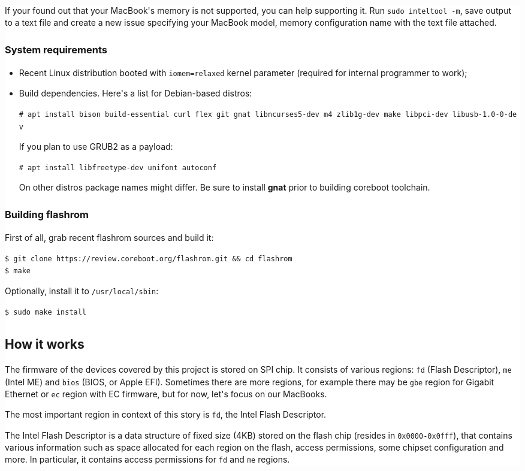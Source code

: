 
If your found out that your MacBook's memory is not supported, you can help 
supporting it. Run `sudo inteltool -m`, save output to a text file and create a
new issue specifying your MacBook model, memory configuration name with the text
file attached.


### System requirements

* Recent Linux distribution booted with `iomem=relaxed` kernel parameter
  (required for internal programmer to work);
* Build dependencies. Here's a list for Debian-based distros:
    ```
    # apt install bison build-essential curl flex git gnat libncurses5-dev m4 zlib1g-dev make libpci-dev libusb-1.0-0-dev
    ```

    If you plan to use GRUB2 as a payload:
    ```
    # apt install libfreetype-dev unifont autoconf
    ```

    On other distros package names might differ. Be sure to install **gnat**
    prior to building coreboot toolchain.

### Building flashrom

First of all, grab recent flashrom sources and build it:
```
$ git clone https://review.coreboot.org/flashrom.git && cd flashrom
$ make
```

Optionally, install it to `/usr/local/sbin`:
```
$ sudo make install
```

## How it works

The firmware of the devices covered by this project is stored on SPI chip. It
consists of various regions: `fd` (Flash Descriptor), `me` (Intel ME) and `bios`
(BIOS, or Apple EFI). Sometimes there are more regions, for example there may be
`gbe` region for Gigabit Ethernet or `ec` region with EC firmware, but for now,
let's focus on our MacBooks.

The most important region in context of this story is `fd`, the Intel Flash
Descriptor.

The Intel Flash Descriptor is a data structure of fixed size (4KB) stored on
the flash chip (resides in `0x0000-0x0fff`), that contains various information
such as space allocated for each region on the flash, access permissions, some
chipset configuration and more. In particular, it contains access permissions
for `fd` and `me` regions.
